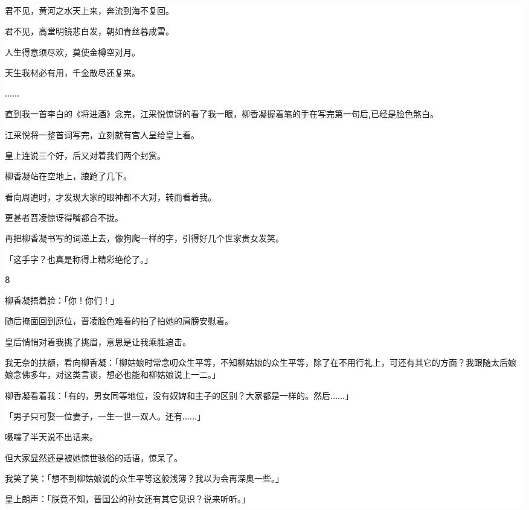 君不见，黄河之水天上来，奔流到海不复回。


君不见，高堂明镜悲白发，朝如青丝暮成雪。


人生得意须尽欢，莫使金樽空对月。


天生我材必有用，千金散尽还复来。


……



直到我一首李白的《将进酒》念完，江采悦惊讶的看了我一眼，柳香凝握着笔的手在写完第一句后,已经是脸色煞白。


江采悦将一整首词写完，立刻就有宫人呈给皇上看。


皇上连说三个好，后又对着我们两个封赏。


柳香凝站在空地上，踉跄了几下。


看向周遭时，才发现大家的眼神都不大对，转而看着我。


更甚者晋凌惊讶得嘴都合不拢。


再把柳香凝书写的词递上去，像狗爬一样的字，引得好几个世家贵女发笑。


「这手字？也真是称得上精彩绝伦了。」


8


柳香凝捂着脸：「你！你们！」


随后掩面回到原位，晋凌脸色难看的拍了拍她的肩膀安慰着。


皇后悄悄对着我挑了挑眉，意思是让我乘胜追击。


我无奈的扶额，看向柳香凝：「柳姑娘时常念叨众生平等，不知柳姑娘的众生平等，除了在不用行礼上，可还有其它的方面？我跟随太后娘娘念佛多年，对这类言谈，想必也能和柳姑娘说上一二。」


柳香凝看着我：「有的，男女同等地位，没有奴婢和主子的区别？大家都是一样的。然后……」


「男子只可娶一位妻子，一生一世一双人。还有……」


嗫嚅了半天说不出话来。


但大家显然还是被她惊世骇俗的话语，惊呆了。


我笑了笑：「想不到柳姑娘说的众生平等这般浅薄？我以为会再深奥一些。」


皇上朗声：「朕竟不知，晋国公的孙女还有其它见识？说来听听。」

